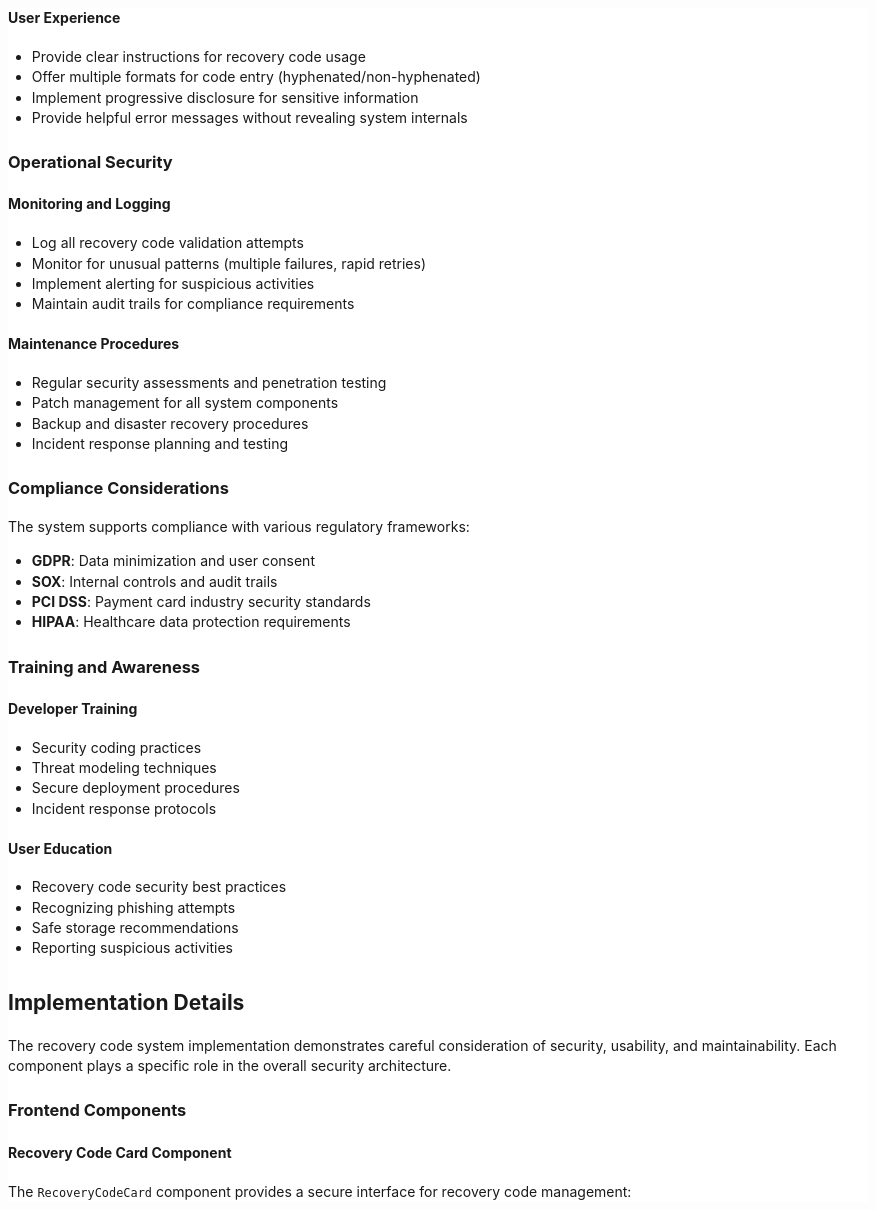 #### User Experience
- Provide clear instructions for recovery code usage
- Offer multiple formats for code entry (hyphenated/non-hyphenated)
- Implement progressive disclosure for sensitive information
- Provide helpful error messages without revealing system internals

### Operational Security

#### Monitoring and Logging
- Log all recovery code validation attempts
- Monitor for unusual patterns (multiple failures, rapid retries)
- Implement alerting for suspicious activities
- Maintain audit trails for compliance requirements

#### Maintenance Procedures
- Regular security assessments and penetration testing
- Patch management for all system components
- Backup and disaster recovery procedures
- Incident response planning and testing

### Compliance Considerations

The system supports compliance with various regulatory frameworks:

- **GDPR**: Data minimization and user consent
- **SOX**: Internal controls and audit trails
- **PCI DSS**: Payment card industry security standards
- **HIPAA**: Healthcare data protection requirements

### Training and Awareness

#### Developer Training
- Security coding practices
- Threat modeling techniques
- Secure deployment procedures
- Incident response protocols

#### User Education
- Recovery code security best practices
- Recognizing phishing attempts
- Safe storage recommendations
- Reporting suspicious activities

## Implementation Details

The recovery code system implementation demonstrates careful consideration of security, usability, and maintainability. Each component plays a specific role in the overall security architecture.

### Frontend Components

#### Recovery Code Card Component
The `RecoveryCodeCard` component provides a secure interface for recovery code management:
